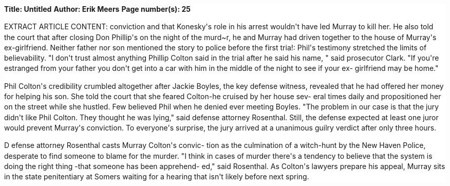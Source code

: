 


**Title:  Untitled**
**Author: Erik Meers**
**Page number(s): 25**

EXTRACT ARTICLE CONTENT:
conviction and that Konesky's role in 
his arrest wouldn't have led Murray to 
kill her. He also told the court that 
after closing Don Phillip's on the night 
of the murd~r, he and Murray had 
driven together to the house of 
Murray's ex-girlfriend. Neither father 
nor son mentioned the story to police 
before the first tria!: Phil's testimony 
stretched the limits of believability. "I 
don't trust almost anything Phillip 
Colton said in the trial after he said his 
name, " said prosecutor Clark. "If 
you're estranged from your father you 
don't get into a car with him in the 
middle of the night to see if your ex-
girlfriend may be home." 

Phil Colton's credibility crumbled 
altogether after Jackie Boyles, the key 
defense witness, revealed that he had 
offered her money for helping his son. 
She told the court that she feared 
Colton-he cruised by her house sev-
eral times daily and propositioned her 
on the street while she hustled. Few 
believed Phil when he denied ever 
meeting Boyles. "The problem in our 
case is that the jury didn't like Phil 
Colton. They thought he was lying," 
said defense attorney Rosenthal. Still, 
the defense expected at least one juror 
would prevent Murray's conviction. To 
everyone's surprise, the jury arrived at 
a unanimous guilry verdict after only 
three hours. 

D
efense attorney Rosenthal 
casts Murray Colton's convic-
tion as the culmination of a 
witch-hunt by the New Haven Police, 
desperate to find someone to blame 
for the murder. "I think in cases of 
murder there's a tendency to believe 
that the system is doing the right thing 
-that someone has been apprehend-
ed," said Rosenthal. As Colton's 
lawyers prepare his appeal, Murray sits 
in the state penitentiary at Somers 
waiting for a hearing that isn't likely 
before next spring. 
